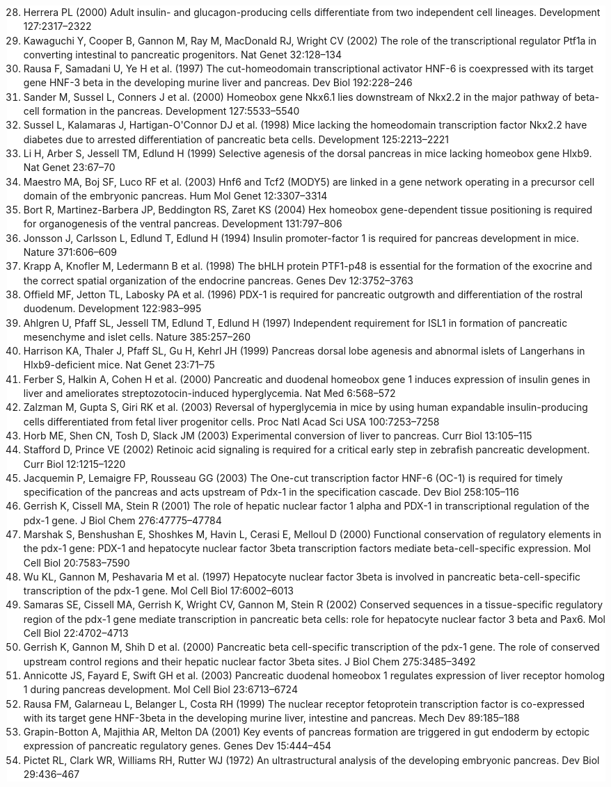 28. Herrera PL (2000) Adult insulin- and glucagon-producing cells differentiate from two independent cell lineages. Development 127:2317–2322
29. Kawaguchi Y, Cooper B, Gannon M, Ray M, MacDonald RJ, Wright CV (2002) The role of the transcriptional regulator Ptf1a in converting intestinal to pancreatic progenitors. Nat Genet 32:128–134
30. Rausa F, Samadani U, Ye H et al. (1997) The cut-homeodomain transcriptional activator HNF-6 is coexpressed with its target gene HNF-3 beta in the developing murine liver and pancreas. Dev Biol 192:228–246
31. Sander M, Sussel L, Conners J et al. (2000) Homeobox gene Nkx6.1 lies downstream of Nkx2.2 in the major pathway of beta-cell formation in the pancreas. Development 127:5533–5540
32. Sussel L, Kalamaras J, Hartigan-O'Connor DJ et al. (1998) Mice lacking the homeodomain transcription factor Nkx2.2 have diabetes due to arrested differentiation of pancreatic beta cells. Development 125:2213–2221
33. Li H, Arber S, Jessell TM, Edlund H (1999) Selective agenesis of the dorsal pancreas in mice lacking homeobox gene Hlxb9. Nat Genet 23:67–70
34. Maestro MA, Boj SF, Luco RF et al. (2003) Hnf6 and Tcf2 (MODY5) are linked in a gene network operating in a precursor cell domain of the embryonic pancreas. Hum Mol Genet 12:3307–3314
35. Bort R, Martinez-Barbera JP, Beddington RS, Zaret KS (2004) Hex homeobox gene-dependent tissue positioning is required for organogenesis of the ventral pancreas. Development 131:797–806
36. Jonsson J, Carlsson L, Edlund T, Edlund H (1994) Insulin promoter-factor 1 is required for pancreas development in mice. Nature 371:606–609
37. Krapp A, Knofler M, Ledermann B et al. (1998) The bHLH protein PTF1-p48 is essential for the formation of the exocrine and the correct spatial organization of the endocrine pancreas. Genes Dev 12:3752–3763
38. Offield MF, Jetton TL, Labosky PA et al. (1996) PDX-1 is required for pancreatic outgrowth and differentiation of the rostral duodenum. Development 122:983–995
39. Ahlgren U, Pfaff SL, Jessell TM, Edlund T, Edlund H (1997) Independent requirement for ISL1 in formation of pancreatic mesenchyme and islet cells. Nature 385:257–260
40. Harrison KA, Thaler J, Pfaff SL, Gu H, Kehrl JH (1999) Pancreas dorsal lobe agenesis and abnormal islets of Langerhans in Hlxb9-deficient mice. Nat Genet 23:71–75
41. Ferber S, Halkin A, Cohen H et al. (2000) Pancreatic and duodenal homeobox gene 1 induces expression of insulin genes in liver and ameliorates streptozotocin-induced hyperglycemia. Nat Med 6:568–572
42. Zalzman M, Gupta S, Giri RK et al. (2003) Reversal of hyperglycemia in mice by using human expandable insulin-producing cells differentiated from fetal liver progenitor cells. Proc Natl Acad Sci USA 100:7253–7258
43. Horb ME, Shen CN, Tosh D, Slack JM (2003) Experimental conversion of liver to pancreas. Curr Biol 13:105–115
44. Stafford D, Prince VE (2002) Retinoic acid signaling is required for a critical early step in zebrafish pancreatic development. Curr Biol 12:1215–1220
45. Jacquemin P, Lemaigre FP, Rousseau GG (2003) The One-cut transcription factor HNF-6 (OC-1) is required for timely specification of the pancreas and acts upstream of Pdx-1 in the specification cascade. Dev Biol 258:105–116
46. Gerrish K, Cissell MA, Stein R (2001) The role of hepatic nuclear factor 1 alpha and PDX-1 in transcriptional regulation of the pdx-1 gene. J Biol Chem 276:47775–47784
47. Marshak S, Benshushan E, Shoshkes M, Havin L, Cerasi E, Melloul D (2000) Functional conservation of regulatory elements in the pdx-1 gene: PDX-1 and hepatocyte nuclear factor 3beta transcription factors mediate beta-cell-specific expression. Mol Cell Biol 20:7583–7590
48. Wu KL, Gannon M, Peshavaria M et al. (1997) Hepatocyte nuclear factor 3beta is involved in pancreatic beta-cell-specific transcription of the pdx-1 gene. Mol Cell Biol 17:6002–6013
49. Samaras SE, Cissell MA, Gerrish K, Wright CV, Gannon M, Stein R (2002) Conserved sequences in a tissue-specific regulatory region of the pdx-1 gene mediate transcription in pancreatic beta cells: role for hepatocyte nuclear factor 3 beta and Pax6. Mol Cell Biol 22:4702–4713
50. Gerrish K, Gannon M, Shih D et al. (2000) Pancreatic beta cell-specific transcription of the pdx-1 gene. The role of conserved upstream control regions and their hepatic nuclear factor 3beta sites. J Biol Chem 275:3485–3492
51. Annicotte JS, Fayard E, Swift GH et al. (2003) Pancreatic duodenal homeobox 1 regulates expression of liver receptor homolog 1 during pancreas development. Mol Cell Biol 23:6713–6724
52. Rausa FM, Galarneau L, Belanger L, Costa RH (1999) The nuclear receptor fetoprotein transcription factor is co-expressed with its target gene HNF-3beta in the developing murine liver, intestine and pancreas. Mech Dev 89:185–188
53. Grapin-Botton A, Majithia AR, Melton DA (2001) Key events of pancreas formation are triggered in gut endoderm by ectopic expression of pancreatic regulatory genes. Genes Dev 15:444–454
54. Pictet RL, Clark WR, Williams RH, Rutter WJ (1972) An ultrastructural analysis of the developing embryonic pancreas. Dev Biol 29:436–467